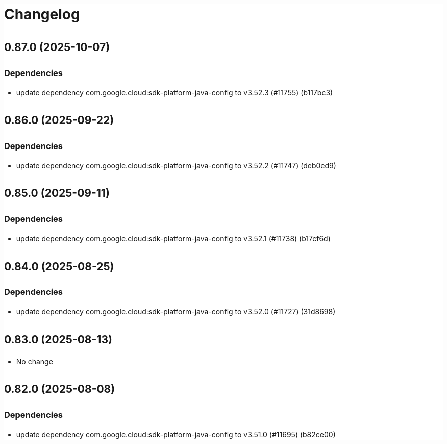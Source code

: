 # Changelog

## 0.87.0 (2025-10-07)

### Dependencies

* update dependency com.google.cloud:sdk-platform-java-config to v3.52.3 ([#11755](https://github.com/googleapis/google-cloud-java/issues/11755)) ([b117bc3](https://github.com/googleapis/google-cloud-java/commit/b117bc3d8d04ccc3c1f5586b73e1718ff46b23e6))


## 0.86.0 (2025-09-22)

### Dependencies

* update dependency com.google.cloud:sdk-platform-java-config to v3.52.2 ([#11747](https://github.com/googleapis/google-cloud-java/issues/11747)) ([deb0ed9](https://github.com/googleapis/google-cloud-java/commit/deb0ed92d7c3279e0e26ba8b22463cb77131fa10))


## 0.85.0 (2025-09-11)

### Dependencies

* update dependency com.google.cloud:sdk-platform-java-config to v3.52.1 ([#11738](https://github.com/googleapis/google-cloud-java/issues/11738)) ([b17cf6d](https://github.com/googleapis/google-cloud-java/commit/b17cf6de63b9cabcd44b6fc21b57c187b321ae8f))


## 0.84.0 (2025-08-25)

### Dependencies

* update dependency com.google.cloud:sdk-platform-java-config to v3.52.0 ([#11727](https://github.com/googleapis/google-cloud-java/issues/11727)) ([31d8698](https://github.com/googleapis/google-cloud-java/commit/31d86980d0e27e0a948727d778cf46fbcf227239))


## 0.83.0 (2025-08-13)

* No change


## 0.82.0 (2025-08-08)

### Dependencies

* update dependency com.google.cloud:sdk-platform-java-config to v3.51.0 ([#11695](https://github.com/googleapis/google-cloud-java/issues/11695)) ([b82ce00](https://github.com/googleapis/google-cloud-java/commit/b82ce005c30551b8714099b7219b71bda85aa3a5))

